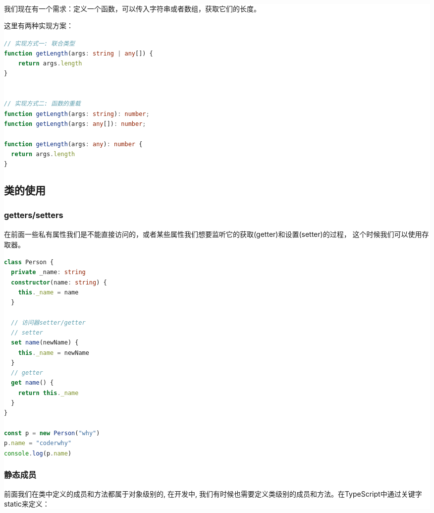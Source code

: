 我们现在有一个需求：定义一个函数，可以传入字符串或者数组，获取它们的长度。

这里有两种实现方案：

```ts
// 实现方式一: 联合类型
function getLength(args: string | any[]) {
    return args.length
}


// 实现方式二: 函数的重载
function getLength(args: string): number;
function getLength(args: any[]): number;

function getLength(args: any): number {
  return args.length
}
```

## 类的使用

### getters/setters

在前面一些私有属性我们是不能直接访问的，或者某些属性我们想要监听它的获取(getter)和设置(setter)的过程， 这个时候我们可以使用存取器。

```ts
class Person {
  private _name: string
  constructor(name: string) {
    this._name = name
  }

  // 访问器setter/getter
  // setter
  set name(newName) {
    this._name = newName
  }
  // getter
  get name() {
    return this._name
  }
}

const p = new Person("why")
p.name = "coderwhy"
console.log(p.name)
```

### 静态成员

前面我们在类中定义的成员和方法都属于对象级别的, 在开发中, 我们有时候也需要定义类级别的成员和方法。在TypeScript中通过关键字static来定义：
